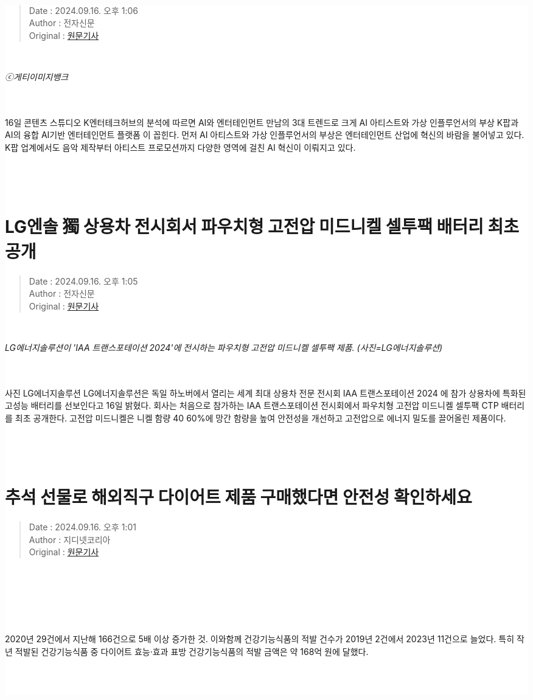 > Date : 2024.09.16. 오후 1:06  
> Author : 전자신문  
> Original : [원문기사](https://n.news.naver.com/mnews/article/030/0003240377?sid=105)  
<br/>  
  
<img alt="ⓒ게티이미지뱅크" class="_LAZY_LOADING _LAZY_LOADING_INIT_HIDE" src="https://imgnews.pstatic.net/image/030/2024/09/16/0003240377_001_20240916144512430.jpg?type=w647" id="img1" style="display: none;"></img><em class="img_desc">ⓒ게티이미지뱅크</em>  
<br/><br/>  
  
16일 콘텐츠 스튜디오 K엔터테크허브의 분석에 따르면 AI와 엔터테인먼트 만남의 3대 트렌드로 크게 AI 아티스트와 가상 인플루언서의 부상 K팝과 AI의 융합 AI기반 엔터테인먼트 플랫폼 이 꼽힌다.
먼저 AI 아티스트와 가상 인플루언서의 부상은 엔터테인먼트 산업에 혁신의 바람을 불어넣고 있다.
K팝 업계에서도 음악 제작부터 아티스트 프로모션까지 다양한 영역에 걸친 AI 혁신이 이뤄지고 있다.  
<br/><br/><br/>  

  
# LG엔솔 獨 상용차 전시회서 파우치형 고전압 미드니켈 셀투팩 배터리 최초 공개  
  
> Date : 2024.09.16. 오후 1:05  
> Author : 전자신문  
> Original : [원문기사](https://n.news.naver.com/mnews/article/030/0003240376?sid=105)  
<br/>  
  
<img alt="LG에너지솔루션이 'IAA 트랜스포테이션 2024'에 전시하는 파우치형 고전압 미드니켈 셀투팩 제품. (사진=LG에너지솔루션)" class="_LAZY_LOADING _LAZY_LOADING_INIT_HIDE" src="https://imgnews.pstatic.net/image/030/2024/09/16/0003240376_001_20240916143412000.jpg?type=w647" id="img1" style="display: none;"></img><em class="img_desc">LG에너지솔루션이 'IAA 트랜스포테이션 2024'에 전시하는 파우치형 고전압 미드니켈 셀투팩 제품. (사진=LG에너지솔루션)</em>  
<br/><br/>  
  
사진 LG에너지솔루션 LG에너지솔루션은 독일 하노버에서 열리는 세계 최대 상용차 전문 전시회 IAA 트랜스포테이션 2024 에 참가 상용차에 특화된 고성능 배터리를 선보인다고 16일 밝혔다.
회사는 처음으로 참가하는 IAA 트랜스포테이션 전시회에서 파우치형 고전압 미드니켈 셀투팩 CTP 배터리를 최초 공개한다.
고전압 미드니켈은 니켈 함량 40 60%에 망간 함량을 높여 안전성을 개선하고 고전압으로 에너지 밀도를 끌어올린 제품이다.  
<br/><br/><br/>  

  
# 추석 선물로 해외직구 다이어트 제품 구매했다면 안전성 확인하세요  
  
> Date : 2024.09.16. 오후 1:01  
> Author : 지디넷코리아  
> Original : [원문기사](https://n.news.naver.com/mnews/article/092/0002345767?sid=105)  
<br/>  
  
<img alt="" class="_LAZY_LOADING _LAZY_LOADING_INIT_HIDE" src="https://imgnews.pstatic.net/image/092/2024/09/16/0002345767_001_20240916145017602.jpg?type=w647" id="img1" style="display: none;"></img>  
<br/><br/>  
  
2020년 29건에서 지난해 166건으로 5배 이상 증가한 것.
이와함께 건강기능식품의 적발 건수가 2019년 2건에서 2023년 11건으로 늘었다.
특히 작년 적발된 건강기능식품 중 다이어트 효능‧효과 표방 건강기능식품의 적발 금액은 약 168억 원에 달했다.  
<br/><br/><br/>  

